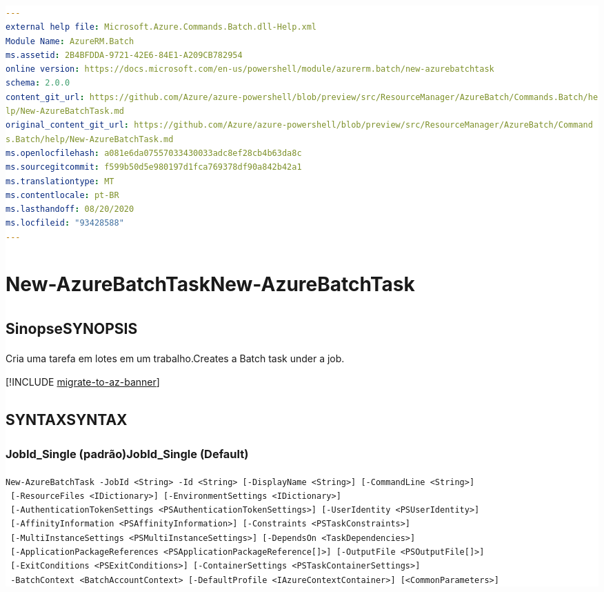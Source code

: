 ```yaml
---
external help file: Microsoft.Azure.Commands.Batch.dll-Help.xml
Module Name: AzureRM.Batch
ms.assetid: 2B4BFDDA-9721-42E6-84E1-A209CB782954
online version: https://docs.microsoft.com/en-us/powershell/module/azurerm.batch/new-azurebatchtask
schema: 2.0.0
content_git_url: https://github.com/Azure/azure-powershell/blob/preview/src/ResourceManager/AzureBatch/Commands.Batch/help/New-AzureBatchTask.md
original_content_git_url: https://github.com/Azure/azure-powershell/blob/preview/src/ResourceManager/AzureBatch/Commands.Batch/help/New-AzureBatchTask.md
ms.openlocfilehash: a081e6da07557033430033adc8ef28cb4b63da8c
ms.sourcegitcommit: f599b50d5e980197d1fca769378df90a842b42a1
ms.translationtype: MT
ms.contentlocale: pt-BR
ms.lasthandoff: 08/20/2020
ms.locfileid: "93428588"
---
```

# <span data-ttu-id="ecca3-101">New-AzureBatchTask</span><span class="sxs-lookup"><span data-stu-id="ecca3-101">New-AzureBatchTask</span></span>

## <span data-ttu-id="ecca3-102">Sinopse</span><span class="sxs-lookup"><span data-stu-id="ecca3-102">SYNOPSIS</span></span>
<span data-ttu-id="ecca3-103">Cria uma tarefa em lotes em um trabalho.</span><span class="sxs-lookup"><span data-stu-id="ecca3-103">Creates a Batch task under a job.</span></span>

[!INCLUDE [migrate-to-az-banner](../../includes/migrate-to-az-banner.md)]

## <span data-ttu-id="ecca3-104">SYNTAX</span><span class="sxs-lookup"><span data-stu-id="ecca3-104">SYNTAX</span></span>

### <span data-ttu-id="ecca3-105">JobId_Single (padrão)</span><span class="sxs-lookup"><span data-stu-id="ecca3-105">JobId_Single (Default)</span></span>
```
New-AzureBatchTask -JobId <String> -Id <String> [-DisplayName <String>] [-CommandLine <String>]
 [-ResourceFiles <IDictionary>] [-EnvironmentSettings <IDictionary>]
 [-AuthenticationTokenSettings <PSAuthenticationTokenSettings>] [-UserIdentity <PSUserIdentity>]
 [-AffinityInformation <PSAffinityInformation>] [-Constraints <PSTaskConstraints>]
 [-MultiInstanceSettings <PSMultiInstanceSettings>] [-DependsOn <TaskDependencies>]
 [-ApplicationPackageReferences <PSApplicationPackageReference[]>] [-OutputFile <PSOutputFile[]>]
 [-ExitConditions <PSExitConditions>] [-ContainerSettings <PSTaskContainerSettings>]
 -BatchContext <BatchAccountContext> [-DefaultProfile <IAzureContextContainer>] [<CommonParameters>]
```
